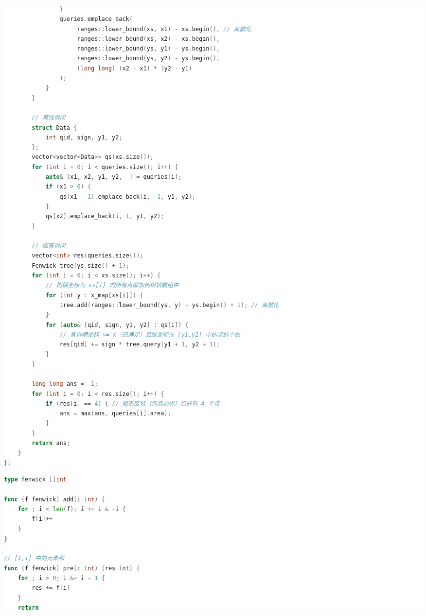 ```cpp [sol-C++]
                }
                queries.emplace_back(
                     ranges::lower_bound(xs, x1) - xs.begin(), // 离散化
                     ranges::lower_bound(xs, x2) - xs.begin(),
                     ranges::lower_bound(ys, y1) - ys.begin(),
                     ranges::lower_bound(ys, y2) - ys.begin(),
                     (long long) (x2 - x1) * (y2 - y1)
                );
            }
        }

        // 离线询问
        struct Data {
            int qid, sign, y1, y2;
        };
        vector<vector<Data>> qs(xs.size());
        for (int i = 0; i < queries.size(); i++) {
            auto& [x1, x2, y1, y2, _] = queries[i];
            if (x1 > 0) {
                qs[x1 - 1].emplace_back(i, -1, y1, y2);
            }
            qs[x2].emplace_back(i, 1, y1, y2);
        }

        // 回答询问
        vector<int> res(queries.size());
        Fenwick tree(ys.size() + 1);
        for (int i = 0; i < xs.size(); i++) {
            // 把横坐标为 xs[i] 的所有点都加到树状数组中
            for (int y : x_map[xs[i]]) {
                tree.add(ranges::lower_bound(ys, y) - ys.begin() + 1); // 离散化
            }
            for (auto& [qid, sign, y1, y2] : qs[i]) {
                // 查询横坐标 <= x（已满足）且纵坐标在 [y1,y2] 中的点的个数
                res[qid] += sign * tree.query(y1 + 1, y2 + 1);
            }
        }

        long long ans = -1;
        for (int i = 0; i < res.size(); i++) {
            if (res[i] == 4) { // 矩形区域（包括边界）恰好有 4 个点
                ans = max(ans, queries[i].area);
            }
        }
        return ans;
    }
};
```

```go [sol-Go]
type fenwick []int

func (f fenwick) add(i int) {
	for ; i < len(f); i += i & -i {
		f[i]++
	}
}

// [1,i] 中的元素和
func (f fenwick) pre(i int) (res int) {
	for ; i > 0; i &= i - 1 {
		res += f[i]
	}
	return
```
